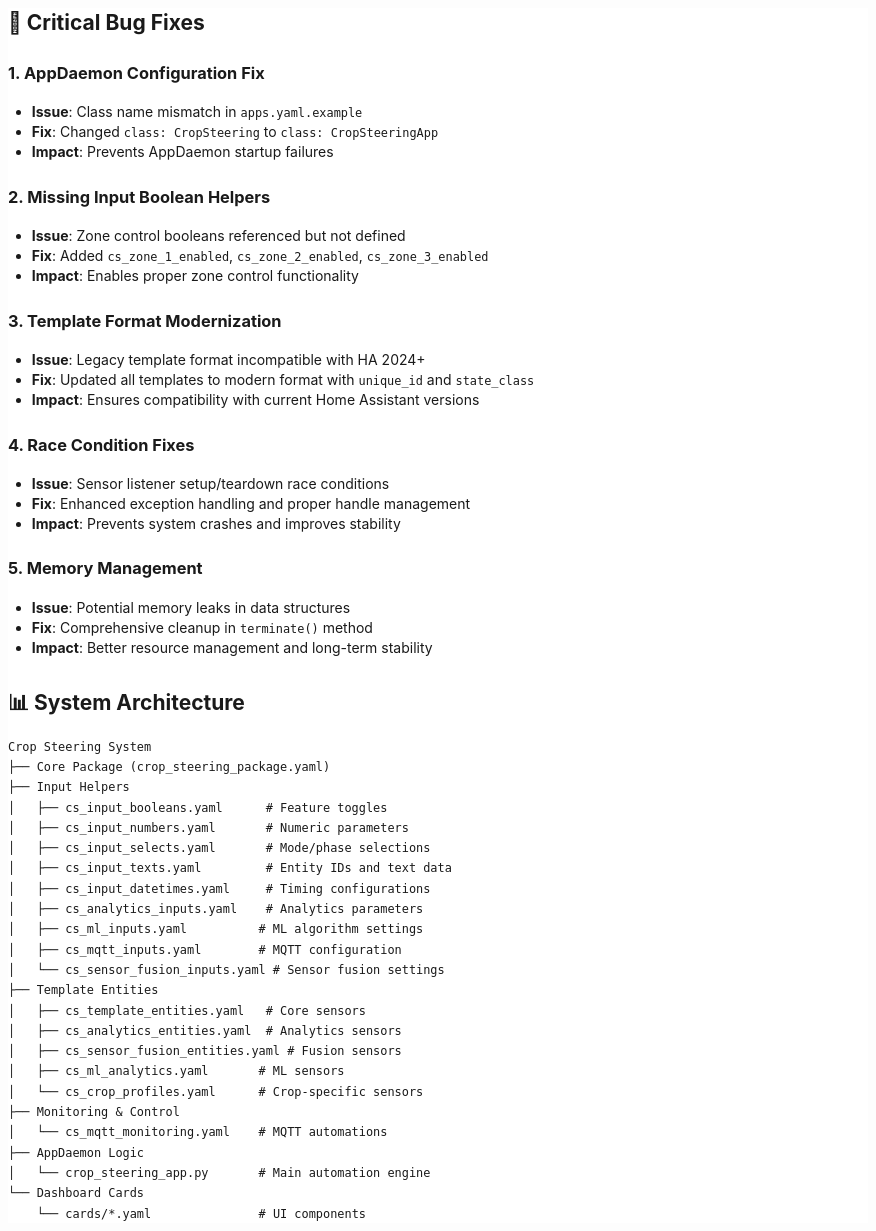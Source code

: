 ## 🔧 Critical Bug Fixes

### 1. AppDaemon Configuration Fix
- **Issue**: Class name mismatch in `apps.yaml.example`
- **Fix**: Changed `class: CropSteering` to `class: CropSteeringApp`
- **Impact**: Prevents AppDaemon startup failures

### 2. Missing Input Boolean Helpers
- **Issue**: Zone control booleans referenced but not defined
- **Fix**: Added `cs_zone_1_enabled`, `cs_zone_2_enabled`, `cs_zone_3_enabled`
- **Impact**: Enables proper zone control functionality

### 3. Template Format Modernization
- **Issue**: Legacy template format incompatible with HA 2024+
- **Fix**: Updated all templates to modern format with `unique_id` and `state_class`
- **Impact**: Ensures compatibility with current Home Assistant versions

### 4. Race Condition Fixes
- **Issue**: Sensor listener setup/teardown race conditions
- **Fix**: Enhanced exception handling and proper handle management
- **Impact**: Prevents system crashes and improves stability

### 5. Memory Management
- **Issue**: Potential memory leaks in data structures
- **Fix**: Comprehensive cleanup in `terminate()` method
- **Impact**: Better resource management and long-term stability

## 📊 System Architecture

```
Crop Steering System
├── Core Package (crop_steering_package.yaml)
├── Input Helpers
│   ├── cs_input_booleans.yaml      # Feature toggles
│   ├── cs_input_numbers.yaml       # Numeric parameters
│   ├── cs_input_selects.yaml       # Mode/phase selections
│   ├── cs_input_texts.yaml         # Entity IDs and text data
│   ├── cs_input_datetimes.yaml     # Timing configurations
│   ├── cs_analytics_inputs.yaml    # Analytics parameters
│   ├── cs_ml_inputs.yaml          # ML algorithm settings
│   ├── cs_mqtt_inputs.yaml        # MQTT configuration
│   └── cs_sensor_fusion_inputs.yaml # Sensor fusion settings
├── Template Entities
│   ├── cs_template_entities.yaml   # Core sensors
│   ├── cs_analytics_entities.yaml  # Analytics sensors
│   ├── cs_sensor_fusion_entities.yaml # Fusion sensors
│   ├── cs_ml_analytics.yaml       # ML sensors
│   └── cs_crop_profiles.yaml      # Crop-specific sensors
├── Monitoring & Control
│   └── cs_mqtt_monitoring.yaml    # MQTT automations
├── AppDaemon Logic
│   └── crop_steering_app.py       # Main automation engine
└── Dashboard Cards
    └── cards/*.yaml               # UI components
```
